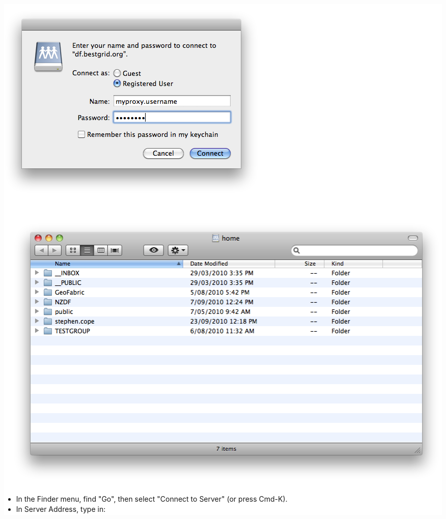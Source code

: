 ![Data_Fabric_Mac_Dav_Password.png](./attachments/Data_Fabric_Mac_Dav_Password.png)
![Data_Fabric_Mac_Dav_Home.png](./attachments/Data_Fabric_Mac_Dav_Home.png)
- In the Finder menu, find "Go", then select "Connect to Server" (or press Cmd-K).
- In Server Address, type in:
